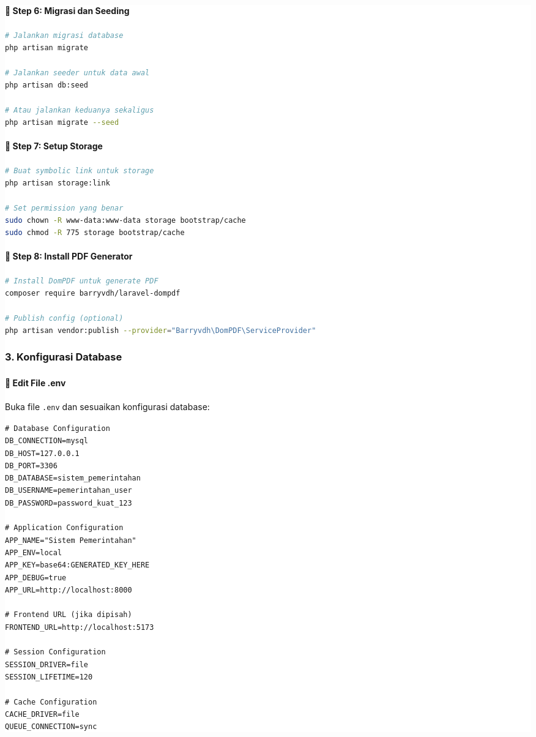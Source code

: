 #### 🔄 **Step 6: Migrasi dan Seeding**
```bash
# Jalankan migrasi database
php artisan migrate

# Jalankan seeder untuk data awal
php artisan db:seed

# Atau jalankan keduanya sekaligus
php artisan migrate --seed
```

#### 🔗 **Step 7: Setup Storage**
```bash
# Buat symbolic link untuk storage
php artisan storage:link

# Set permission yang benar
sudo chown -R www-data:www-data storage bootstrap/cache
sudo chmod -R 775 storage bootstrap/cache
```

#### 📄 **Step 8: Install PDF Generator**
```bash
# Install DomPDF untuk generate PDF
composer require barryvdh/laravel-dompdf

# Publish config (optional)
php artisan vendor:publish --provider="Barryvdh\DomPDF\ServiceProvider"
```

### 3. Konfigurasi Database

#### 📝 **Edit File .env**
Buka file `.env` dan sesuaikan konfigurasi database:

```env
# Database Configuration
DB_CONNECTION=mysql
DB_HOST=127.0.0.1
DB_PORT=3306
DB_DATABASE=sistem_pemerintahan
DB_USERNAME=pemerintahan_user
DB_PASSWORD=password_kuat_123

# Application Configuration
APP_NAME="Sistem Pemerintahan"
APP_ENV=local
APP_KEY=base64:GENERATED_KEY_HERE
APP_DEBUG=true
APP_URL=http://localhost:8000

# Frontend URL (jika dipisah)
FRONTEND_URL=http://localhost:5173

# Session Configuration
SESSION_DRIVER=file
SESSION_LIFETIME=120

# Cache Configuration
CACHE_DRIVER=file
QUEUE_CONNECTION=sync
```
